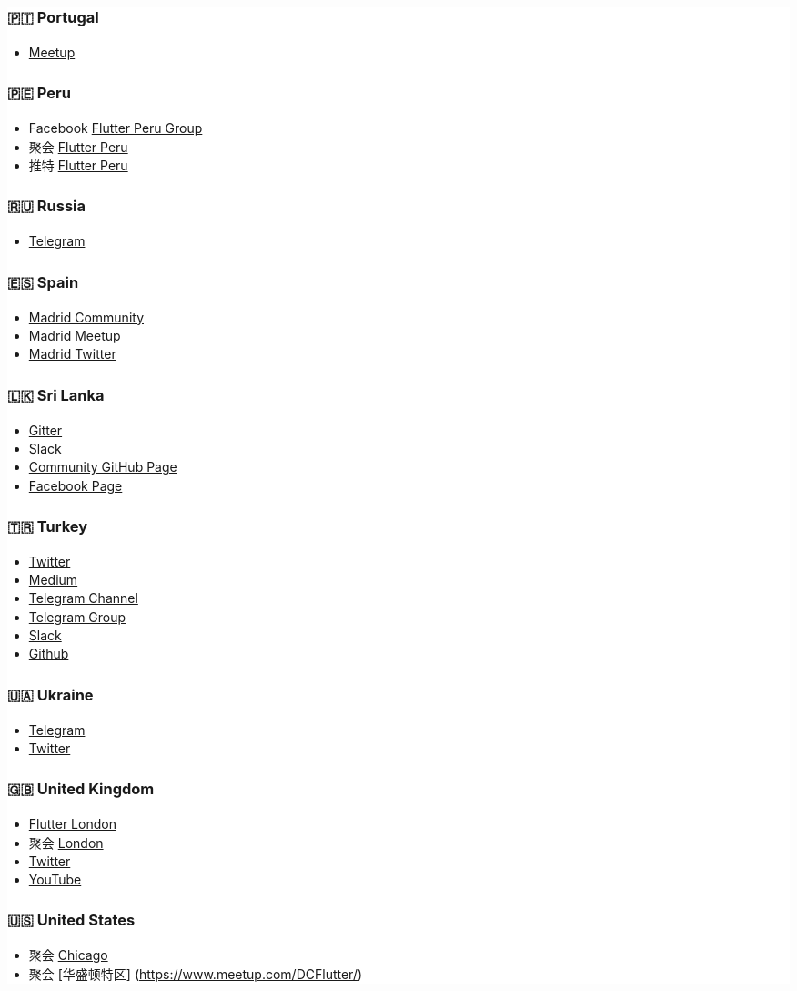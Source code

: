 ### 🇵🇹 Portugal
- [Meetup](https://www.meetup.com/flutterportugal)

### 🇵🇪 Peru

- Facebook [Flutter Peru Group](https://www.facebook.com/groups/flutterperu/)
- 聚会 [Flutter Peru](https://meetup.com/Flutter-Peru/)
- 推特 [Flutter Peru](https://twitter.com/FlutterPeru)

### 🇷🇺 Russia

- [Telegram](https://t.me/rudart)

### 🇪🇸 Spain

- [Madrid Community](https://flutter.madrid)
- [Madrid Meetup](https://www.meetup.com/es-ES/Flutter-Madrid)
- [Madrid Twitter](https://twitter.com/FlutterMadrid)


### 🇱🇰 Sri Lanka

- [Gitter](https://gitter.im/Colombo-Flutter-Community)
- [Slack](https://fluttercmb.slack.com/)
- [Community GitHub Page](https://github.com/Colombo-Flutter-Meetup)
- [Facebook Page](https://www.facebook.com/flutterCMB/)

### 🇹🇷 Turkey

- [Twitter](https://twitter.com/flutter_turkiye)
- [Medium](https://medium.com/flutter-türkiye/)
- [Telegram Channel](https://t.me/FlutterTurk)
- [Telegram Group](https://t.me/FlutterTR)
- [Slack](https://bit.ly/flutterTR)
- [Github](https://github.com/flutterturkey)

### 🇺🇦 Ukraine
- [Telegram](https://t.me/artflutter)
- [Twitter](https://twitter.com/ArtFlutter)

### 🇬🇧 United Kingdom

- [Flutter London](https://flutterldn.dev/)
- 聚会 [London](https://www.meetup.com/FlutterLDN/)
- [Twitter](https://twitter.com/FlutterLDN)
- [YouTube](https://www.youtube.com/channel/UC_a-vGdkAIRMKT1zzZ4I2ag)

### 🇺🇸 United States

- 聚会 [Chicago](https://www.meetup.com/Flutter-Chicago/)
- 聚会 [华盛顿特区] (https://www.meetup.com/DCFlutter/)
